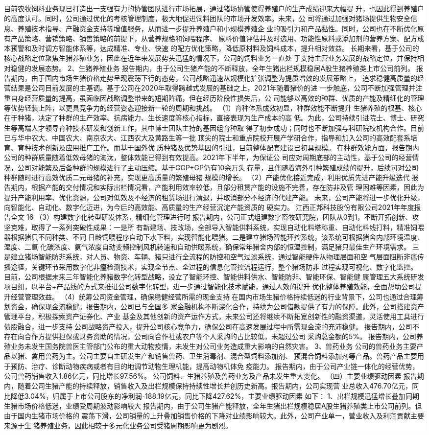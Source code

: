 目前农牧饲料业务现已打造出一支强有力的协管团队进行市场拓展，通过猪场协管使得养殖户的生产成绩迎来大幅提
升，也因此得到养殖户的高度认可。同时，公司通过优化的考核管理制度，极大地促进饲料团队的市场开发效率。未来，公
司将通过加强对猪场提供生物安全信息、养殖技术指导、产融资金支持等增值服务，从而进一步提升养殖户和小规模养殖企
业的吸引力和产品黏性。同时，公司也在不断优化原有产品策略、营销策略、销售策略的前提下，从营养规格和饲喂程序、
原料价值评估并及时选用、功能性原料或添加剂的营养方案、配方成本预警和及时调方智能体系等，达成精准、专业、快速
的配方优化策略，降低原材料及饲料成本，提升相对效益。
长期来看，基于公司的核心战略定位聚焦生猪养殖业务，因此在近年来发展势头迅猛的情况下，公司的饲料业务一直处
于支持主营业务发展的战略定位，并保持相对稳健的发展态势。
2、生猪养殖业务
报告期内，由于公司生猪产能的不断释放，全年生猪出栏规模稳居A股生猪养殖类上市公司前列。
报告期内，由于国内市场生猪价格走势呈现震荡下行的态势，公司战略迅速从规模化扩张调整为提质增效的发展策略上，
追求稳健高质量的经营结果是公司目前发展的主基调。基于公司在2020年取得跨越式发展的基础之上，2021年随着猪价的进
一步触底，公司不断加强管理并注重自身经营质量的提高，虽面临因战略调整带来的短期阵痛，但在经历阶段性损失后，公
司能够以高效的种群、优质的产能及精细化的管理等优势轻装上阵，以更具竞争力的经营姿态迎接新一轮的周期和挑战。
（1）育种体系成效初显，种群效能不断提升
生猪养殖的根基、核心在于种猪，决定了种群的生产效率、抗病能力、生长速度等核心指标，直接表现为生产成本的高
低。为此，公司持续引进院士、博士、研究生等高端人才领导育种技术研发和创新工作，其中博士团队主持的基因组育种取
得了初步成功；同时也不断加强与科研院校机构合作。目前已与华中农大、中国农大、南京农大、江西农大及黄路生等一批
顶尖的院士和重点院校开展产学研合作，指导和加入公司的高效配套系培育、育种技术创新及应用推广工作。而基于国外优
质种猪及优势基因的引进，目前整体配套建设已初具规模。
在种群效能方面，报告期内公司的种群质量随着低效母猪的淘汰，整体效能已得到有效提高。2021年下半年，为保证公
司应对周期底部的主动性，基于公司的经营情况，公司对能繁及后备种群的规模进行了主动压缩。基于GGP+GP仍有10余万头
存量，且伴随着海外引种繁殖成绩的提升，后续可对公司种群随时进行高效优质二元母猪的补充，实现更高质量的繁殖母猪
规模的增长。
（2）产能优化接近完成，利用优质先进产能升级迭代
报告期内，根据产能的交付情况和实际出栏情况看，产能利用效率较低，且部分租赁产能的设施不完善，存在防非及管
理困难等因素，因此为提升产能利用率、优化资源，公司对低效及不经济的租赁场进行清退，并取消部分不经济的代建产能。
未来，公司产能将进一步优化升级，向智能化、自动化、数字化迈进，为今后的高效能、高质量的生产经营沉淀产能资质的
硬实力。
江西正邦科技股份有限公司2021年年度报告全文
16
（3）构建数字化转型研发体系，精细化管理进行时
报告期内，公司正式组建数字畜牧研究院，团队从0到1，不断开拓创新、攻坚克难，取得了一系列突破性成果：一是所
有新建场、技改场，全部导入智能供料系统，实现自动化料塔称重、自动化料线打料，精准饲喂器根据猪只不同种类、不同
日龄饲喂程序自动下水下料，实现智能化喂猪。二是建立猪场智能环控系统，该系统可根据猪舍内部环境温度、湿度、二氧
化碳浓度、氨气浓度自动变频控制风机转速和自动供暖系统，确保常年猪舍内部的恒温控制，满足猪只最佳生产环境需求。
三是建立猪场智能防非系统，对人员、物资、车辆、猪只进行全流程的防控和空气过滤系统，通过智能硬件从物理层面和空
气层面阻断非瘟传播途径，关键环节采用数字化非瘟检测技术，实现全节点、全过程的信息化管控流程运行，整个猪场防非
过程实现可视化、数字化监控。
目前，公司根据未来三年智能化养猪数字化转型战略，设立了智能环控、智能供料供水、智能防非、智能环保、智能健
康管理五大系统研发项目组，以平台+产品线的方式来推进公司数字化转型，进一步通过智能化技术赋能，通过人效的提升
优化整体养殖效能，全面帮助公司提升经营管理效益。
（4）统筹公司资金管理，确保稳健经营所需的现金支持
在国内市场生猪价格持续低迷的行业背景下，公司也通过合理筹划资金，确保现金流稳健。报告期内，公司已与全国多
家金融机构不断深化合作，持续为公司借款提供了有力的保障。此外，公司搭建资产管理平台，积极探索资产证券化、产业
基金及其他创新的资产运作方式，未来公司还将继续不断拓宽创新性的融资渠道，灵活使用工具进行债股融合，进一步支持
公司战略资产投入，提升公司核心竞争力，确保公司在高速发展过程中所需现金流的充沛稳健。
报告期内，公司不存在向合作方提供担保或财务资助的情况，公司向合作社或农户等个人采购的占比较低，未超过公司
采购总金额的5%。
报告期内，公司养殖业务未发生国务院兽医主管部门公布的重大动物疫情，未发生对公司业务造成重大影响的自然灾害。
3、兽药业务
公司的兽药业务主要产品以猪、禽用兽药为主。公司主要自主研发生产和销售兽药、卫生消毒剂、混合型饲料添加剂、
预混合饲料添加剂等产品。兽药产品主要用于预防、治疗、诊断动物疾病或者有目的地调节动物生理机能，提高动物机体免
疫能力。
报告期内，由于公司产业链一体化的经营优势，公司兽药销售收入1.86亿元，同比增长97.56%。
公司饲料、生猪养殖及兽药业务及产品未发生重大变化。
（四）主要业绩驱动因素
报告期内，随着公司生猪产能的持续释放，销售收入及出栏规模保持持续性增长并创历史新高。报告期内，公司实现营
业总收入476.70亿元，同比降低3.04%，归属于上市公司股东的净利润-188.19亿元，同比下降427.62%，主要业绩驱动因素
如下：
1、出栏规模迅猛增长叠加同期生猪市场价格低迷，业绩受周期波动影响较大
报告期内，由于公司生猪产能释放，全年生猪出栏规模稳居A股生猪养殖类上市公司前列。但由于国内生猪市场价格的
震荡下滑，公司销量的上升叠加销售价格的下降对业绩影响较大。此外，公司产业单一，营业收入及利润贡献主要来源于生
猪养殖业务，因此相较于多元化业务公司受猪周期影响更为剧烈。